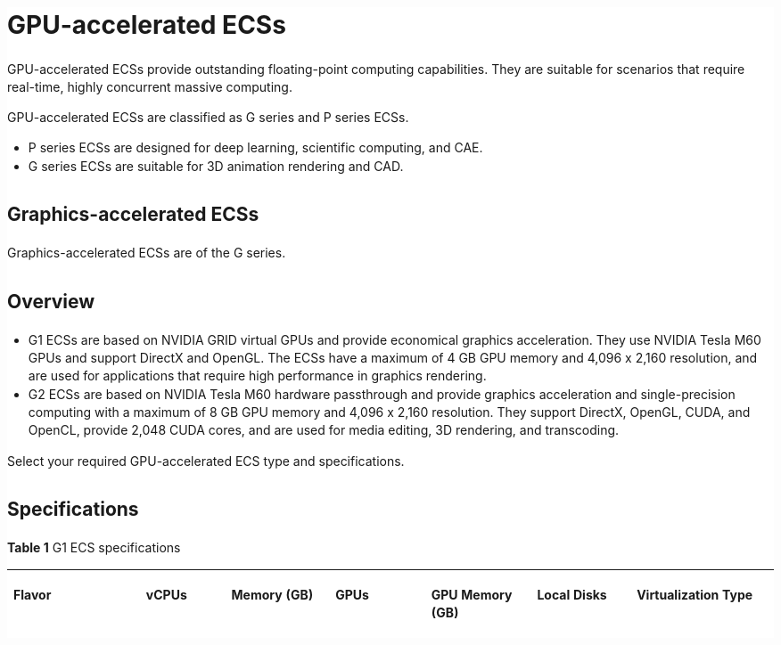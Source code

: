 # GPU-accelerated ECSs<a name="EN-US_TOPIC_0097289624"></a>

GPU-accelerated ECSs provide outstanding floating-point computing capabilities. They are suitable for scenarios that require real-time, highly concurrent massive computing.

GPU-accelerated ECSs are classified as G series and P series ECSs.

-   P series ECSs are designed for deep learning, scientific computing, and CAE.
-   G series ECSs are suitable for 3D animation rendering and CAD.

## Graphics-accelerated ECSs<a name="section1215117449419"></a>

Graphics-accelerated ECSs are of the G series.

## Overview<a name="section1183983194216"></a>

-   G1 ECSs are based on NVIDIA GRID virtual GPUs and provide economical graphics acceleration. They use NVIDIA Tesla M60 GPUs and support DirectX and OpenGL. The ECSs have a maximum of 4 GB GPU memory and 4,096 x 2,160 resolution, and are used for applications that require high performance in graphics rendering.
-   G2 ECSs are based on NVIDIA Tesla M60 hardware passthrough and provide graphics acceleration and single-precision computing with a maximum of 8 GB GPU memory and 4,096 x 2,160 resolution. They support DirectX, OpenGL, CUDA, and OpenCL, provide 2,048 CUDA cores, and are used for media editing, 3D rendering, and transcoding.

Select your required GPU-accelerated ECS type and specifications.

## Specifications<a name="section086277124319"></a>

**Table 1** G1 ECS specifications

<a name="en-us_topic_0097289625_table1798535042511"></a><table><thead align="left"><tr id="en-us_topic_0097289625_row9154516253"><th class="cellrowborder" valign="top" width="17.31%" id="mcps1.2.8.1.1"><p id="en-us_topic_0097289625_p101575118251"><a name="en-us_topic_0097289625_p101575118251"></a><a name="en-us_topic_0097289625_p101575118251"></a>Flavor</p>
</th>
<th class="cellrowborder" valign="top" width="11.129999999999999%" id="mcps1.2.8.1.2"><p id="en-us_topic_0097289625_p115551142514"><a name="en-us_topic_0097289625_p115551142514"></a><a name="en-us_topic_0097289625_p115551142514"></a>vCPUs</p>
</th>
<th class="cellrowborder" valign="top" width="13.56%" id="mcps1.2.8.1.3"><p id="en-us_topic_0097289625_p131205132520"><a name="en-us_topic_0097289625_p131205132520"></a><a name="en-us_topic_0097289625_p131205132520"></a>Memory (GB)</p>
</th>
<th class="cellrowborder" valign="top" width="12.5%" id="mcps1.2.8.1.4"><p id="en-us_topic_0097289625_p0311351132510"><a name="en-us_topic_0097289625_p0311351132510"></a><a name="en-us_topic_0097289625_p0311351132510"></a>GPUs</p>
</th>
<th class="cellrowborder" valign="top" width="13.81%" id="mcps1.2.8.1.5"><p id="en-us_topic_0097289625_p9472051122515"><a name="en-us_topic_0097289625_p9472051122515"></a><a name="en-us_topic_0097289625_p9472051122515"></a>GPU Memory (GB)</p>
</th>
<th class="cellrowborder" valign="top" width="12.989999999999998%" id="mcps1.2.8.1.6"><p id="en-us_topic_0097289625_p194745114255"><a name="en-us_topic_0097289625_p194745114255"></a><a name="en-us_topic_0097289625_p194745114255"></a>Local Disks</p>
</th>
<th class="cellrowborder" valign="top" width="18.7%" id="mcps1.2.8.1.7"><p id="en-us_topic_0097289625_p547551182516"><a name="en-us_topic_0097289625_p547551182516"></a><a name="en-us_topic_0097289625_p547551182516"></a>Virtualization Type</p>
</th>
</tr>
</thead>